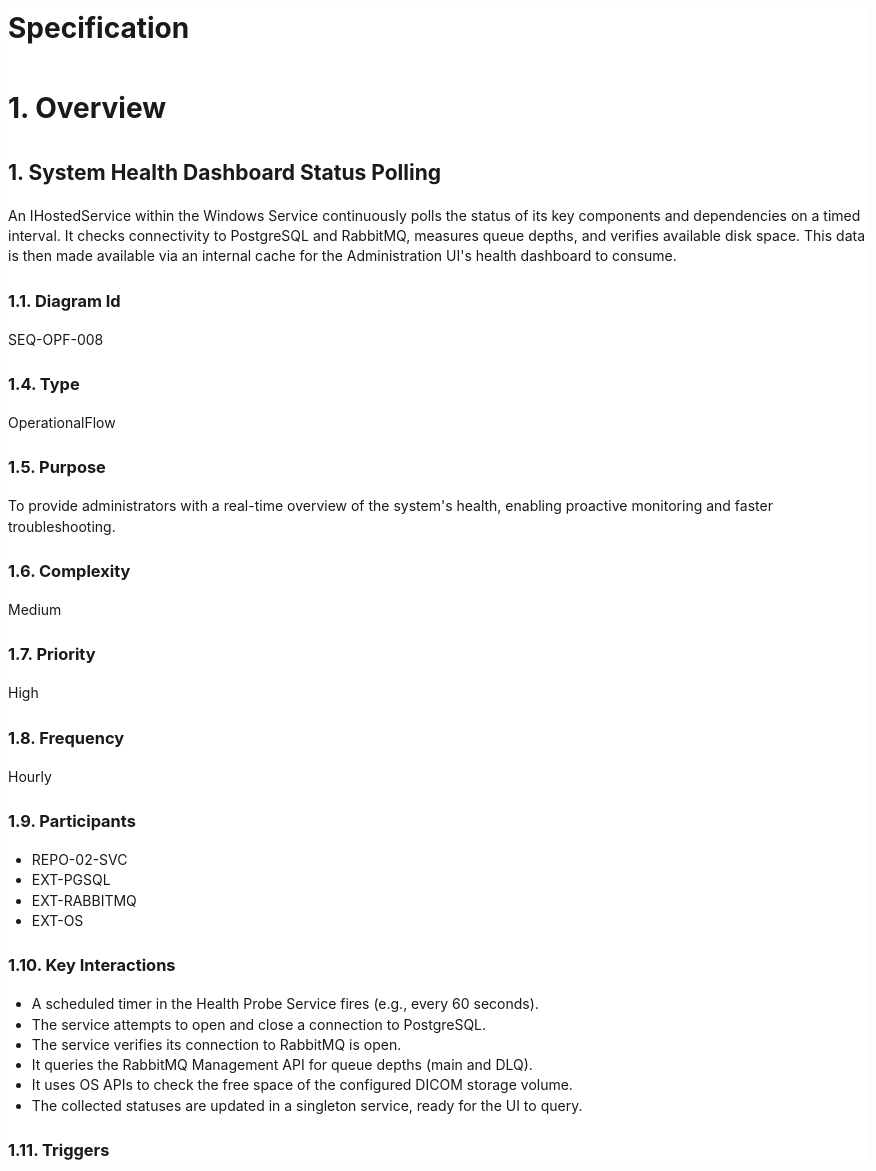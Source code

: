 # Specification

# 1. Overview
## 1. System Health Dashboard Status Polling
An IHostedService within the Windows Service continuously polls the status of its key components and dependencies on a timed interval. It checks connectivity to PostgreSQL and RabbitMQ, measures queue depths, and verifies available disk space. This data is then made available via an internal cache for the Administration UI's health dashboard to consume.

### 1.1. Diagram Id
SEQ-OPF-008

### 1.4. Type
OperationalFlow

### 1.5. Purpose
To provide administrators with a real-time overview of the system's health, enabling proactive monitoring and faster troubleshooting.

### 1.6. Complexity
Medium

### 1.7. Priority
High

### 1.8. Frequency
Hourly

### 1.9. Participants

- REPO-02-SVC
- EXT-PGSQL
- EXT-RABBITMQ
- EXT-OS

### 1.10. Key Interactions

- A scheduled timer in the Health Probe Service fires (e.g., every 60 seconds).
- The service attempts to open and close a connection to PostgreSQL.
- The service verifies its connection to RabbitMQ is open.
- It queries the RabbitMQ Management API for queue depths (main and DLQ).
- It uses OS APIs to check the free space of the configured DICOM storage volume.
- The collected statuses are updated in a singleton service, ready for the UI to query.

### 1.11. Triggers

